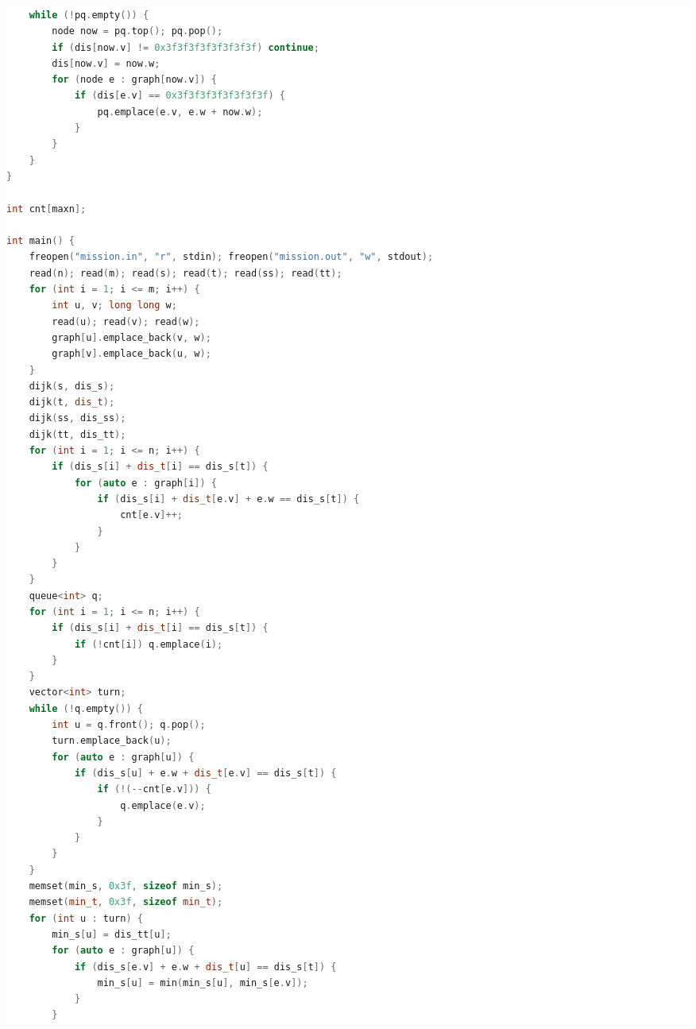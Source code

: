 ```cpp
    while (!pq.empty()) {
        node now = pq.top(); pq.pop();
        if (dis[now.v] != 0x3f3f3f3f3f3f3f3f) continue;
        dis[now.v] = now.w;
        for (node e : graph[now.v]) {
            if (dis[e.v] == 0x3f3f3f3f3f3f3f3f) {
                pq.emplace(e.v, e.w + now.w);
            }
        }
    }
}

int cnt[maxn];

int main() {
    freopen("mission.in", "r", stdin); freopen("mission.out", "w", stdout);
    read(n); read(m); read(s); read(t); read(ss); read(tt);
    for (int i = 1; i <= m; i++) {
        int u, v; long long w;
        read(u); read(v); read(w);
        graph[u].emplace_back(v, w);
        graph[v].emplace_back(u, w);
    }
    dijk(s, dis_s);
    dijk(t, dis_t);
    dijk(ss, dis_ss);
    dijk(tt, dis_tt);
    for (int i = 1; i <= n; i++) {
        if (dis_s[i] + dis_t[i] == dis_s[t]) {
            for (auto e : graph[i]) {
                if (dis_s[i] + dis_t[e.v] + e.w == dis_s[t]) {
                    cnt[e.v]++;
                }
            }
        }
    }
    queue<int> q;
    for (int i = 1; i <= n; i++) {
        if (dis_s[i] + dis_t[i] == dis_s[t]) {
            if (!cnt[i]) q.emplace(i);
        }
    }
    vector<int> turn;
    while (!q.empty()) {
        int u = q.front(); q.pop();
        turn.emplace_back(u);
        for (auto e : graph[u]) {
            if (dis_s[u] + e.w + dis_t[e.v] == dis_s[t]) {
                if (!(--cnt[e.v])) {
                    q.emplace(e.v);
                }
            }
        }
    }
    memset(min_s, 0x3f, sizeof min_s);
    memset(min_t, 0x3f, sizeof min_t);
    for (int u : turn) {
        min_s[u] = dis_tt[u];
        for (auto e : graph[u]) {
            if (dis_s[e.v] + e.w + dis_t[u] == dis_s[t]) {
                min_s[u] = min(min_s[u], min_s[e.v]);
            }
        }
```